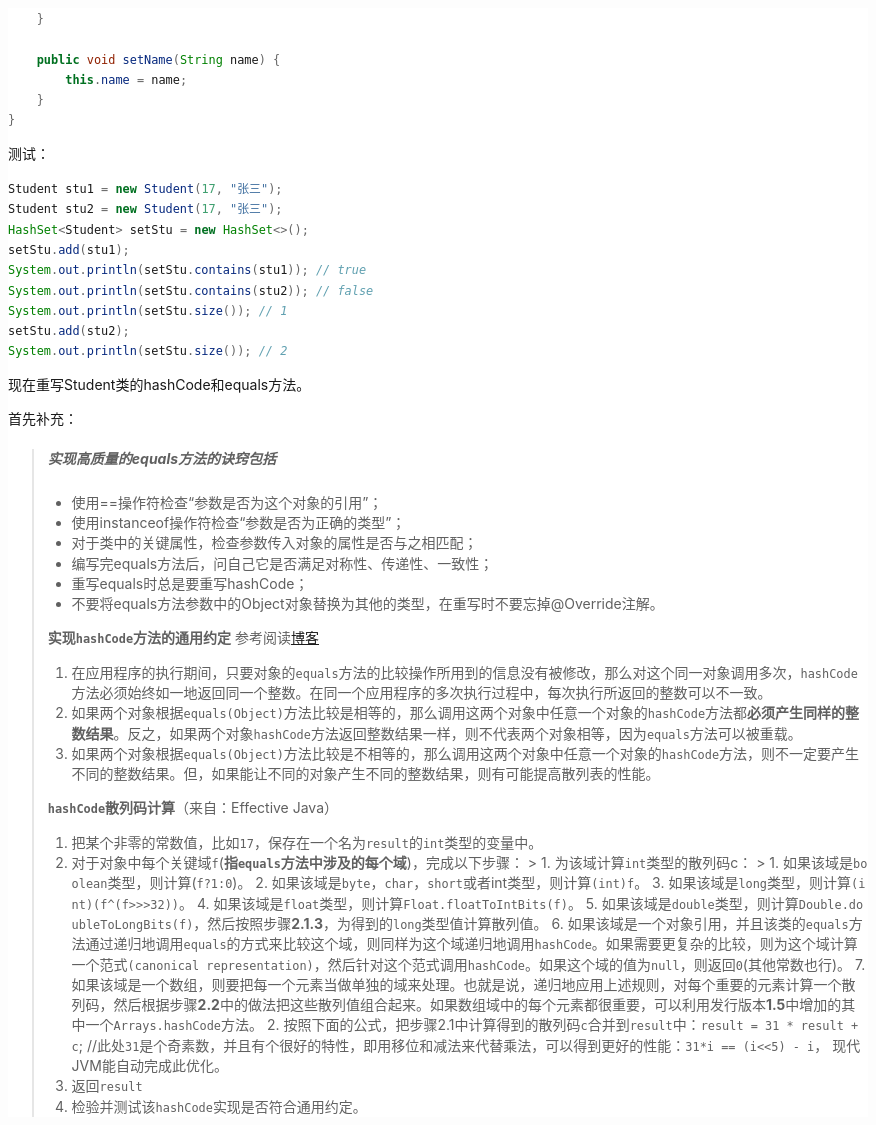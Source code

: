 ```java
    }

    public void setName(String name) {
        this.name = name;
    }
}
```

测试：

```java
Student stu1 = new Student(17, "张三");
Student stu2 = new Student(17, "张三");
HashSet<Student> setStu = new HashSet<>();
setStu.add(stu1);
System.out.println(setStu.contains(stu1)); // true
System.out.println(setStu.contains(stu2)); // false
System.out.println(setStu.size()); // 1
setStu.add(stu2);
System.out.println(setStu.size()); // 2
```

现在重写Student类的hashCode和equals方法。

首先补充：

> ##### 实现高质量的equals方法的诀窍包括　　
>
> - 使用==操作符检查“参数是否为这个对象的引用”；
> - 使用instanceof操作符检查“参数是否为正确的类型”；
> - 对于类中的关键属性，检查参数传入对象的属性是否与之相匹配；
> - 编写完equals方法后，问自己它是否满足对称性、传递性、一致性；
> - 重写equals时总是要重写hashCode；
> - 不要将equals方法参数中的Object对象替换为其他的类型，在重写时不要忘掉@Override注解。
>
> **实现`hashCode`方法的通用约定**   参考阅读[博客](https://kirsten-1.github.io/2025/04/06/%E5%AE%9E%E7%8E%B0hashCode%E6%96%B9%E6%B3%95%E7%9A%84%E9%80%9A%E7%94%A8%E7%BA%A6%E5%AE%9A/)
>
> 1. 在应用程序的执行期间，只要对象的`equals`方法的比较操作所用到的信息没有被修改，那么对这个同一对象调用多次，`hashCode`方法必须始终如一地返回同一个整数。在同一个应用程序的多次执行过程中，每次执行所返回的整数可以不一致。
> 2. 如果两个对象根据`equals(Object)`方法比较是相等的，那么调用这两个对象中任意一个对象的`hashCode`方法都**必须产生同样的整数结果**。反之，如果两个对象`hashCode`方法返回整数结果一样，则不代表两个对象相等，因为`equals`方法可以被重载。
> 3. 如果两个对象根据`equals(Object)`方法比较是不相等的，那么调用这两个对象中任意一个对象的`hashCode`方法，则不一定要产生不同的整数结果。但，如果能让不同的对象产生不同的整数结果，则有可能提高散列表的性能。
>
> **`hashCode`散列码计算**（来自：Effective Java）
>
> 1. 把某个非零的常数值，比如`17`，保存在一个名为`result`的`int`类型的变量中。
> 2. 对于对象中每个关键域`f`(**指`equals`方法中涉及的每个域**)，完成以下步骤：
     >    1. 为该域计算`int`类型的散列码c：
             >       1. 如果该域是`boolean`类型，则计算(`f?1:0`)。
>       2. 如果该域是`byte`，`char`，`short`或者int类型，则计算`(int)f`。
>       3. 如果该域是`long`类型，则计算`(int)(f^(f>>>32))`。
>       4. 如果该域是`float`类型，则计算`Float.floatToIntBits(f)`。
>       5. 如果该域是`double`类型，则计算`Double.doubleToLongBits(f)`，然后按照步骤**2.1.3**，为得到的`long`类型值计算散列值。
>       6. 如果该域是一个对象引用，并且该类的`equals`方法通过递归地调用`equals`的方式来比较这个域，则同样为这个域递归地调用`hashCode`。如果需要更复杂的比较，则为这个域计算一个范式`(canonical representation)`，然后针对这个范式调用`hashCode`。如果这个域的值为`null`，则返回`0`(其他常数也行)。
>       7. 如果该域是一个数组，则要把每一个元素当做单独的域来处理。也就是说，递归地应用上述规则，对每个重要的元素计算一个散列码，然后根据步骤**2.2**中的做法把这些散列值组合起来。如果数组域中的每个元素都很重要，可以利用发行版本**1.5**中增加的其中一个`Arrays.hashCode`方法。
>    2. 按照下面的公式，把步骤2.1中计算得到的散列码`c`合并到`result`中：`result = 31 * result + c`; //此处`31`是个奇素数，并且有个很好的特性，即用移位和减法来代替乘法，可以得到更好的性能：`31*i == (i<<5) - i`， 现代JVM能自动完成此优化。
> 3. 返回`result`
> 4. 检验并测试该`hashCode`实现是否符合通用约定。
